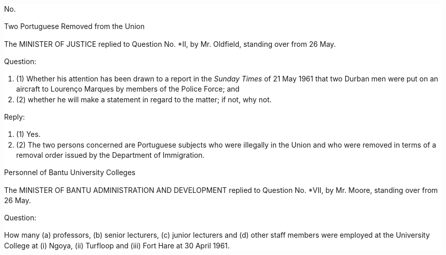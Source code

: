 <p>No.</p>

</answer>

</oralStatements>

<oralStatements>

<heading>Two Portuguese Removed from the Union</heading>

<p>The MINISTER OF JUSTICE replied to Question No. *II, by Mr. Oldfield, standing over from 26 May.</p>

<question by="#oldfield" to="#minister_of_justice">

<heading>Question:</heading>

<ol>

<li>(1) Whether his attention has been drawn to a report in the <i>Sunday Times</i> of 21 May 1961 that two Durban men were put on an aircraft to Louren&#x00E7;o Marques by members of the Police Force; and</li>

<li>(2) whether he will make a statement in regard to the matter; if not, why not.</li>

</ol>

</question>

<answer by="#minister_of_justice" to="#oldfield">

<heading>Reply:</heading>

<ol>

<li>(1) Yes.</li>

<li>(2) The two persons concerned are Portuguese subjects who were illegally in the Union and who were removed in terms of a removal order issued by the Department of Immigration.</li>

</ol>

</answer>

</oralStatements>

<oralStatements>

<heading><span class="col_7373-7374" refersTo="page_0043"/>Personnel of Bantu University Colleges</heading>

<p>The MINISTER OF BANTU ADMINISTRATION AND DEVELOPMENT replied to Question No. *VII, by Mr. Moore, standing over from 26 May.</p>

<question by="#moore" to="#minister_of_bantu_administration_and_development">

<heading>Question:</heading>

<p>How many (a) professors, (b) senior lecturers, (c) junior lecturers and (d) other staff members were employed at the University College at (i) Ngoya, (ii) Turfloop and (iii) Fort Hare at 30 April 1961.</p>

</question>
